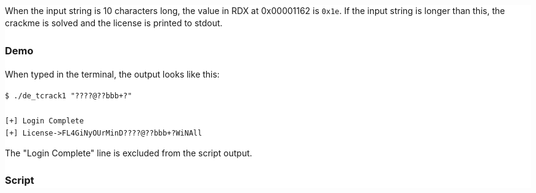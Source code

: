 When the input string is 10 characters long, the value in RDX at 0x00001162 is `0x1e`. If the input string is longer than this,
the crackme is solved and the license is printed to stdout.

### Demo  

<script id="asciicast-fPhgezaXGM5M8Abm5tiQIJcgd" src="https://asciinema.org/a/fPhgezaXGM5M8Abm5tiQIJcgd.js" async data-rows="30" data-cols="170"></script>

When typed in the terminal, the output looks like this:

```
$ ./de_tcrack1 "????@??bbb+?"

[+] Login Complete
[+] License->FL4GiNyOUrMinD????@??bbb+?WiNAll
```

The "Login Complete" line is excluded from the script output.

### Script

<script src="https://gist.github.com/BinaryResearch/4c071d95d3867033382df080c6496f3b.js"></script>
